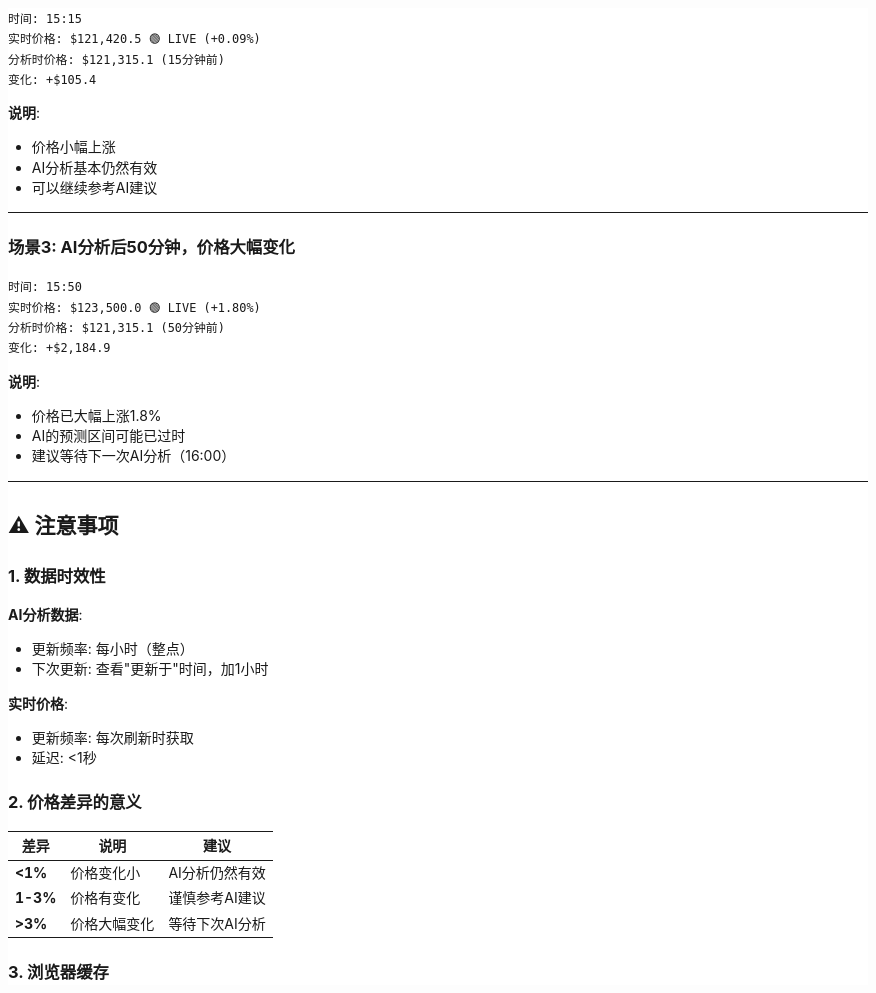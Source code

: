 ```
时间: 15:15
实时价格: $121,420.5 🟢 LIVE (+0.09%)
分析时价格: $121,315.1 (15分钟前)
变化: +$105.4
```

**说明**: 
- 价格小幅上涨
- AI分析基本仍然有效
- 可以继续参考AI建议

---

### 场景3: AI分析后50分钟，价格大幅变化

```
时间: 15:50
实时价格: $123,500.0 🟢 LIVE (+1.80%)
分析时价格: $121,315.1 (50分钟前)
变化: +$2,184.9
```

**说明**:
- 价格已大幅上涨1.8%
- AI的预测区间可能已过时
- 建议等待下一次AI分析（16:00）

---

## ⚠️ 注意事项

### 1. 数据时效性

**AI分析数据**:
- 更新频率: 每小时（整点）
- 下次更新: 查看"更新于"时间，加1小时

**实时价格**:
- 更新频率: 每次刷新时获取
- 延迟: <1秒

### 2. 价格差异的意义

| 差异 | 说明 | 建议 |
|------|------|------|
| **<1%** | 价格变化小 | AI分析仍然有效 |
| **1-3%** | 价格有变化 | 谨慎参考AI建议 |
| **>3%** | 价格大幅变化 | 等待下次AI分析 |

### 3. 浏览器缓存
